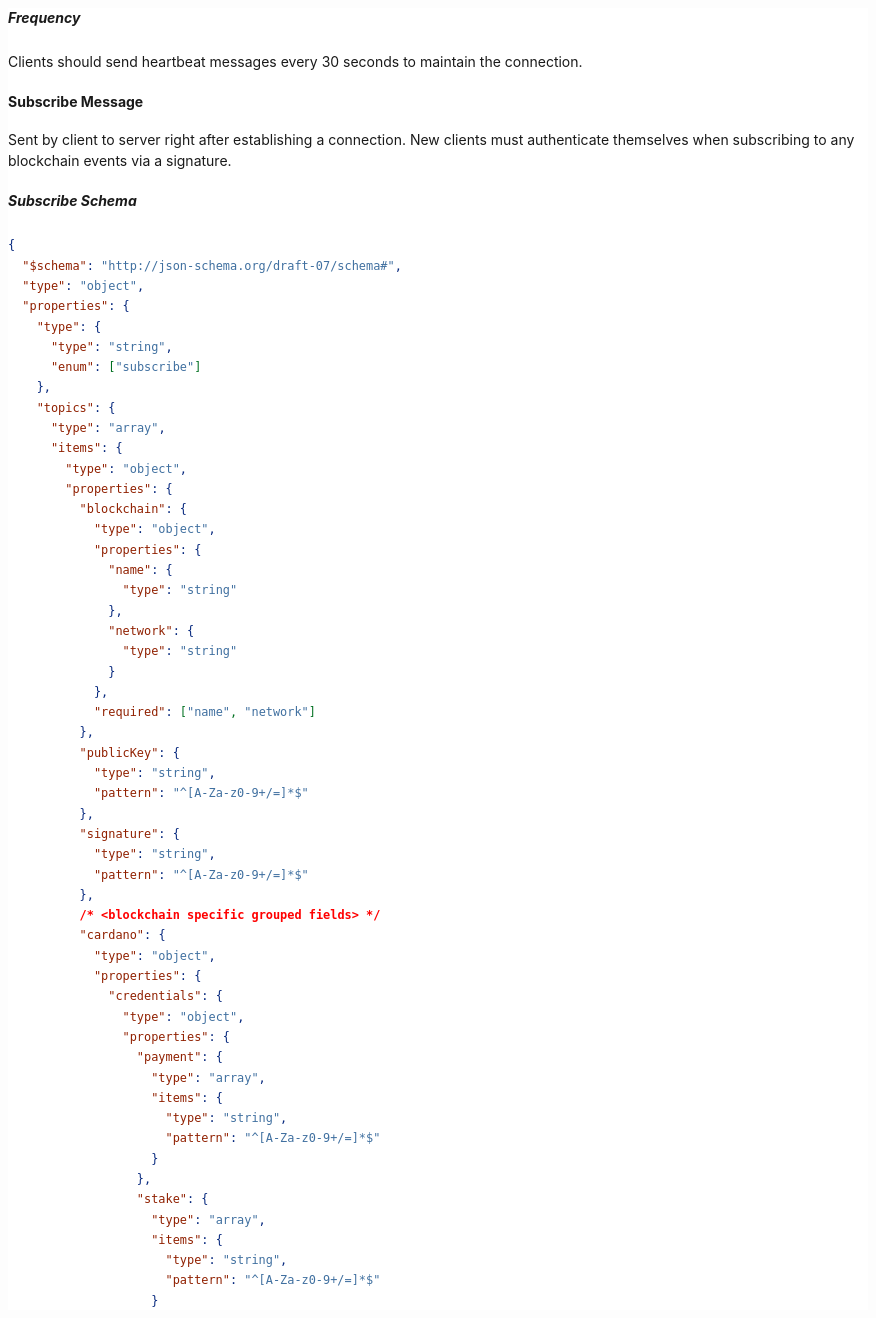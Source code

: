 ##### Frequency

Clients should send heartbeat messages every 30 seconds to maintain the connection.

#### Subscribe Message

Sent by client to server right after establishing a connection. New clients must authenticate themselves when subscribing to any blockchain events via a signature.

##### Subscribe Schema

```json
{
  "$schema": "http://json-schema.org/draft-07/schema#",
  "type": "object",
  "properties": {
    "type": {
      "type": "string",
      "enum": ["subscribe"]
    },
    "topics": {
      "type": "array",
      "items": {
        "type": "object",
        "properties": {
          "blockchain": {
            "type": "object",
            "properties": {
              "name": {
                "type": "string"
              },
              "network": {
                "type": "string"
              }
            },
            "required": ["name", "network"]
          },
          "publicKey": {
            "type": "string",
            "pattern": "^[A-Za-z0-9+/=]*$"
          },
          "signature": {
            "type": "string",
            "pattern": "^[A-Za-z0-9+/=]*$"
          },
          /* <blockchain specific grouped fields> */
          "cardano": {
            "type": "object",
            "properties": {
              "credentials": {
                "type": "object",
                "properties": {
                  "payment": {
                    "type": "array",
                    "items": {
                      "type": "string",
                      "pattern": "^[A-Za-z0-9+/=]*$"
                    }
                  },
                  "stake": {
                    "type": "array",
                    "items": {
                      "type": "string",
                      "pattern": "^[A-Za-z0-9+/=]*$"
                    }
```